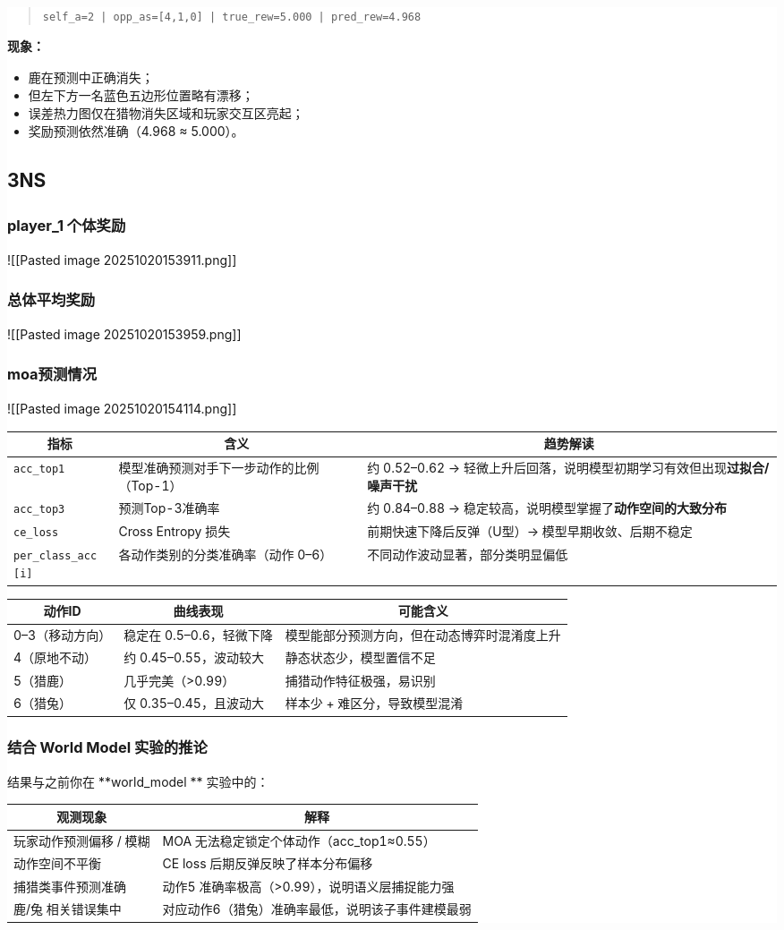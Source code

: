 > `self_a=2 | opp_as=[4,1,0] | true_rew=5.000 | pred_rew=4.968`

**现象：**

* 鹿在预测中正确消失；
* 但左下方一名蓝色五边形位置略有漂移；
* 误差热力图仅在猎物消失区域和玩家交互区亮起；
* 奖励预测依然准确（4.968 ≈ 5.000）。




## 3NS

### player_1 个体奖励

![[Pasted image 20251020153911.png]]

### 总体平均奖励
![[Pasted image 20251020153959.png]]

### moa预测情况

![[Pasted image 20251020154114.png]]



| 指标                 | 含义                      | 趋势解读                                            |
| ------------------ | ----------------------- | ----------------------------------------------- |
| `acc_top1`         | 模型准确预测对手下一步动作的比例（Top-1） | 约 0.52–0.62 → 轻微上升后回落，说明模型初期学习有效但出现**过拟合/噪声干扰** |
| `acc_top3`         | 预测Top-3准确率              | 约 0.84–0.88 → 稳定较高，说明模型掌握了**动作空间的大致分布**         |
| `ce_loss`          | Cross Entropy 损失        | 前期快速下降后反弹（U型）→ 模型早期收敛、后期不稳定                     |
| `per_class_acc[i]` | 各动作类别的分类准确率（动作 0–6）     | 不同动作波动显著，部分类明显偏低                                |

| 动作ID      | 曲线表现             | 可能含义                   |
| --------- | ---------------- | ---------------------- |
| 0–3（移动方向） | 稳定在 0.5–0.6，轻微下降 | 模型能部分预测方向，但在动态博弈时混淆度上升 |
| 4（原地不动）   | 约 0.45–0.55，波动较大 | 静态状态少，模型置信不足           |
| 5（猎鹿）     | 几乎完美（>0.99）      | 捕猎动作特征极强，易识别           |
| 6（猎兔）     | 仅 0.35–0.45，且波动大 | 样本少 + 难区分，导致模型混淆       |

### 结合 World Model 实验的推论

结果与之前你在 **world_model ** 实验中的：

| 观测现象          | 解释                            |
| ------------- | ----------------------------- |
| 玩家动作预测偏移 / 模糊 | MOA 无法稳定锁定个体动作（acc_top1≈0.55） |
| 动作空间不平衡       | CE loss 后期反弹反映了样本分布偏移         |
| 捕猎类事件预测准确     | 动作5 准确率极高（>0.99），说明语义层捕捉能力强   |
| 鹿/兔 相关错误集中    | 对应动作6（猎兔）准确率最低，说明该子事件建模最弱     |
